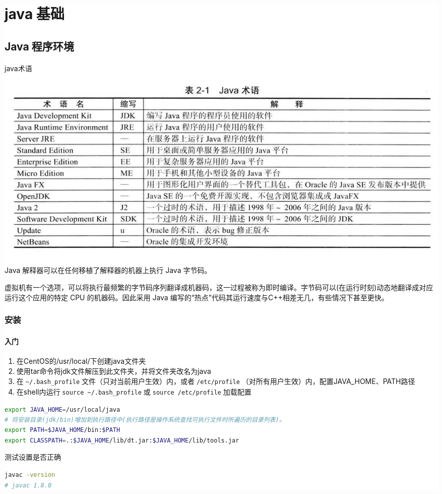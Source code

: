 # java 基础

## Java 程序环境

java术语

![Java术语](images/Java/Java术语.png)

Java 解释器可以在任何移植了解释器的机器上执行 Java 字节码。

虚拟机有一个选项，可以将执行最频繁的字节码序列翻译成机器码，这一过程被称为即时编译。字节码可以(在运行时刻)动态地翻译成对应运行这个应用的特定 CPU 的机器码。因此采用 Java 编写的“热点”代码其运行速度与C++相差无几，有些情况下甚至更快。

### 安装

#### 入门

1. 在CentOS的/usr/local/下创建java文件夹
2. 使用tar命令将jdk文件解压到此文件夹，并将文件夹改名为java
3. 在 `~/.bash_profile` 文件（只对当前用户生效）内，或者 `/etc/profile` （对所有用户生效）内，配置JAVA_HOME、PATH路径
4. 在shell内运行 `source ~/.bash_profile` 或 `source /etc/profile` 加载配置

```sh
export JAVA_HOME=/usr/local/java
# 将安装目录(jdk/bin)增加到执行路径中(执行路径是操作系统查找可执行文件时所遍历的目录列表)。
export PATH=$JAVA_HOME/bin:$PATH
export CLASSPATH=.:$JAVA_HOME/lib/dt.jar:$JAVA_HOME/lib/tools.jar
```

测试设置是否正确

```sh
javac -version
# javac 1.8.0
```
